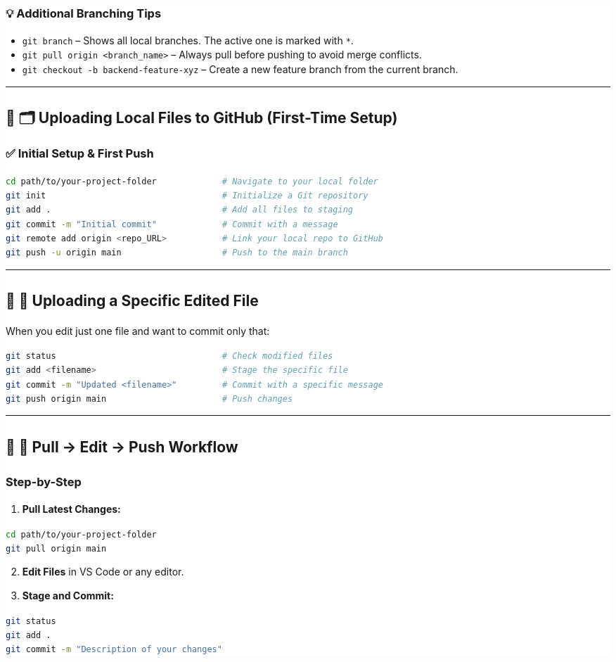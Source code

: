 ### 💡 Additional Branching Tips

- `git branch` – Shows all local branches. The active one is marked with `*`.
- `git pull origin <branch_name>` – Always pull before pushing to avoid merge conflicts.
- `git checkout -b backend-feature-xyz` – Create a new feature branch from the current branch.

---

## 🔘 🗂️ Uploading Local Files to GitHub (First-Time Setup)

### ✅ Initial Setup & First Push

```bash
cd path/to/your-project-folder             # Navigate to your local folder
git init                                   # Initialize a Git repository
git add .                                  # Add all files to staging
git commit -m "Initial commit"             # Commit with a message
git remote add origin <repo_URL>           # Link your local repo to GitHub
git push -u origin main                    # Push to the main branch
```

---

## 🔘 📄 Uploading a Specific Edited File

When you edit just one file and want to commit only that:

```bash
git status                                 # Check modified files
git add <filename>                         # Stage the specific file
git commit -m "Updated <filename>"         # Commit with a specific message
git push origin main                       # Push changes
```

---

## 🔘 🔁 Pull → Edit → Push Workflow

### Step-by-Step

1. **Pull Latest Changes:**

```bash
cd path/to/your-project-folder
git pull origin main
```

2. **Edit Files** in VS Code or any editor.

3. **Stage and Commit:**

```bash
git status
git add .
git commit -m "Description of your changes"
```
